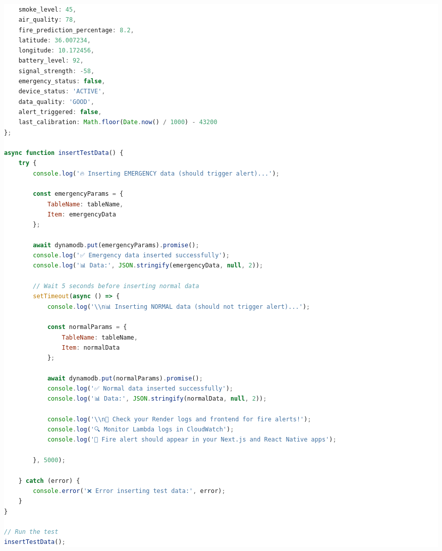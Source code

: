 ```javascript
    smoke_level: 45,
    air_quality: 78,
    fire_prediction_percentage: 8.2,
    latitude: 36.007234,
    longitude: 10.172456,
    battery_level: 92,
    signal_strength: -58,
    emergency_status: false,
    device_status: 'ACTIVE',
    data_quality: 'GOOD',
    alert_triggered: false,
    last_calibration: Math.floor(Date.now() / 1000) - 43200
};

async function insertTestData() {
    try {
        console.log('🔥 Inserting EMERGENCY data (should trigger alert)...');
        
        const emergencyParams = {
            TableName: tableName,
            Item: emergencyData
        };
        
        await dynamodb.put(emergencyParams).promise();
        console.log('✅ Emergency data inserted successfully');
        console.log('📊 Data:', JSON.stringify(emergencyData, null, 2));
        
        // Wait 5 seconds before inserting normal data
        setTimeout(async () => {
            console.log('\\n📊 Inserting NORMAL data (should not trigger alert)...');
            
            const normalParams = {
                TableName: tableName,
                Item: normalData
            };
            
            await dynamodb.put(normalParams).promise();
            console.log('✅ Normal data inserted successfully');
            console.log('📊 Data:', JSON.stringify(normalData, null, 2));
            
            console.log('\\n🎯 Check your Render logs and frontend for fire alerts!');
            console.log('🔍 Monitor Lambda logs in CloudWatch');
            console.log('📱 Fire alert should appear in your Next.js and React Native apps');
            
        }, 5000);
        
    } catch (error) {
        console.error('❌ Error inserting test data:', error);
    }
}

// Run the test
insertTestData();
```
